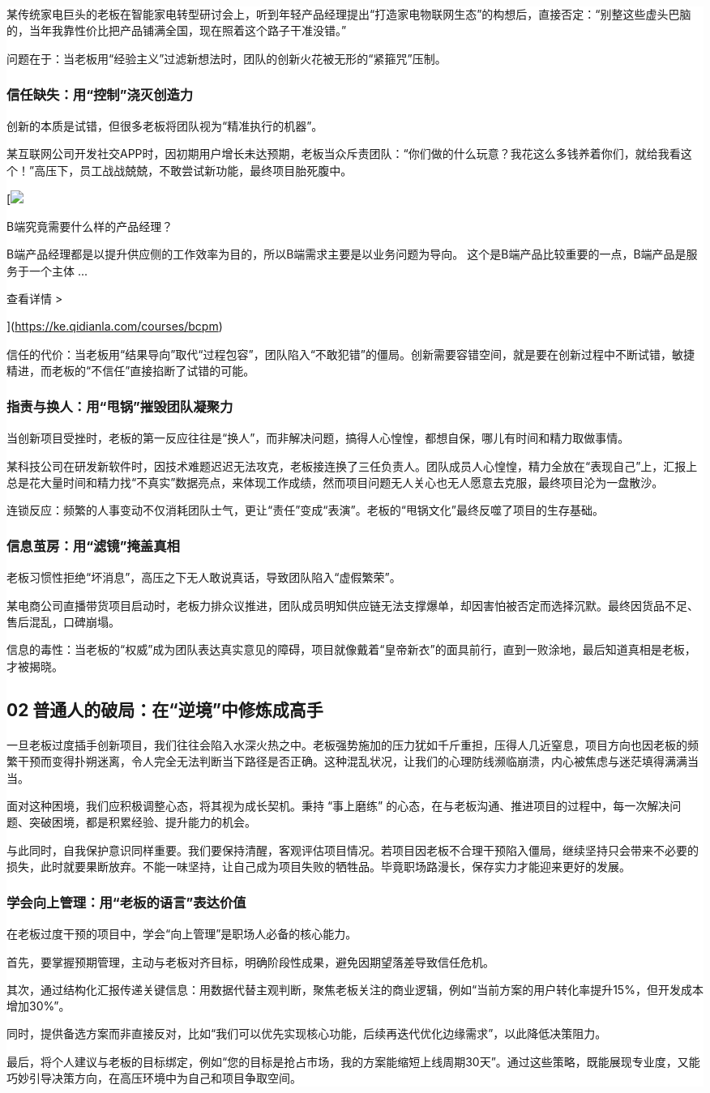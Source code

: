 某传统家电巨头的老板在智能家电转型研讨会上，听到年轻产品经理提出“打造家电物联网生态”的构想后，直接否定：“别整这些虚头巴脑的，当年我靠性价比把产品铺满全国，现在照着这个路子干准没错。”

问题在于：当老板用“经验主义”过滤新想法时，团队的创新火花被无形的“紧箍咒”压制。

### 信任缺失：用“控制”浇灭创造力

创新的本质是试错，但很多老板将团队视为“精准执行的机器”。

某互联网公司开发社交APP时，因初期用户增长未达预期，老板当众斥责团队：“你们做的什么玩意？我花这么多钱养着你们，就给我看这个！”高压下，员工战战兢兢，不敢尝试新功能，最终项目胎死腹中。

[![](https://image.woshipm.com/2023/08/02/f7cafd68-30e3-11ee-9da3-00163e0b5ff3.png)

B端究竟需要什么样的产品经理？

B端产品经理都是以提升供应侧的工作效率为目的，所以B端需求主要是以业务问题为导向。 这个是B端产品比较重要的一点，B端产品是服务于一个主体 ...

查看详情 >

](https://ke.qidianla.com/courses/bcpm)

信任的代价：当老板用“结果导向”取代“过程包容”，团队陷入“不敢犯错”的僵局。创新需要容错空间，就是要在创新过程中不断试错，敏捷精进，而老板的“不信任”直接掐断了试错的可能。

### 指责与换人：用“甩锅”摧毁团队凝聚力

当创新项目受挫时，老板的第一反应往往是“换人”，而非解决问题，搞得人心惶惶，都想自保，哪儿有时间和精力取做事情。

某科技公司在研发新软件时，因技术难题迟迟无法攻克，老板接连换了三任负责人。团队成员人心惶惶，精力全放在“表现自己”上，汇报上总是花大量时间和精力找“不真实”数据亮点，来体现工作成绩，然而项目问题无人关心也无人愿意去克服，最终项目沦为一盘散沙。

连锁反应：频繁的人事变动不仅消耗团队士气，更让“责任”变成“表演”。老板的“甩锅文化”最终反噬了项目的生存基础。

### 信息茧房：用“滤镜”掩盖真相

老板习惯性拒绝“坏消息”，高压之下无人敢说真话，导致团队陷入“虚假繁荣”。

某电商公司直播带货项目启动时，老板力排众议推进，团队成员明知供应链无法支撑爆单，却因害怕被否定而选择沉默。最终因货品不足、售后混乱，口碑崩塌。

信息的毒性：当老板的“权威”成为团队表达真实意见的障碍，项目就像戴着“皇帝新衣”的面具前行，直到一败涂地，最后知道真相是老板，才被揭晓。

## 02 普通人的破局：在“逆境”中修炼成高手

一旦老板过度插手创新项目，我们往往会陷入水深火热之中。老板强势施加的压力犹如千斤重担，压得人几近窒息，项目方向也因老板的频繁干预而变得扑朔迷离，令人完全无法判断当下路径是否正确。这种混乱状况，让我们的心理防线濒临崩溃，内心被焦虑与迷茫填得满满当当。

面对这种困境，我们应积极调整心态，将其视为成长契机。秉持 “事上磨练” 的心态，在与老板沟通、推进项目的过程中，每一次解决问题、突破困境，都是积累经验、提升能力的机会。

与此同时，自我保护意识同样重要。我们要保持清醒，客观评估项目情况。若项目因老板不合理干预陷入僵局，继续坚持只会带来不必要的损失，此时就要果断放弃。不能一味坚持，让自己成为项目失败的牺牲品。毕竟职场路漫长，保存实力才能迎来更好的发展。

### 学会向上管理：用“老板的语言”表达价值

在老板过度干预的项目中，学会“向上管理”是职场人必备的核心能力。

首先，要掌握预期管理，主动与老板对齐目标，明确阶段性成果，避免因期望落差导致信任危机。

其次，通过结构化汇报传递关键信息：用数据代替主观判断，聚焦老板关注的商业逻辑，例如“当前方案的用户转化率提升15%，但开发成本增加30%”。

同时，提供备选方案而非直接反对，比如“我们可以优先实现核心功能，后续再迭代优化边缘需求”，以此降低决策阻力。

最后，将个人建议与老板的目标绑定，例如“您的目标是抢占市场，我的方案能缩短上线周期30天”。通过这些策略，既能展现专业度，又能巧妙引导决策方向，在高压环境中为自己和项目争取空间。
